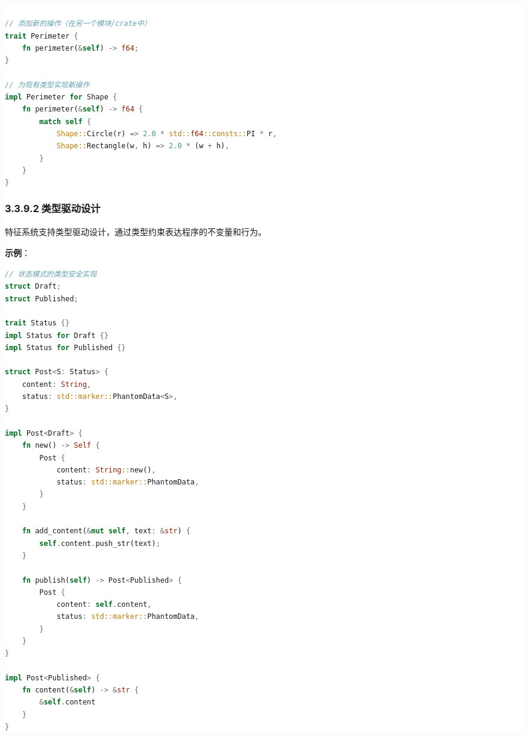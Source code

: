 ```rust

// 添加新的操作（在另一个模块/crate中）
trait Perimeter {
    fn perimeter(&self) -> f64;
}

// 为现有类型实现新操作
impl Perimeter for Shape {
    fn perimeter(&self) -> f64 {
        match self {
            Shape::Circle(r) => 2.0 * std::f64::consts::PI * r,
            Shape::Rectangle(w, h) => 2.0 * (w + h),
        }
    }
}
```

### 3.3.9.2 类型驱动设计

特征系统支持类型驱动设计，通过类型约束表达程序的不变量和行为。

**示例**：

```rust
// 状态模式的类型安全实现
struct Draft;
struct Published;

trait Status {}
impl Status for Draft {}
impl Status for Published {}

struct Post<S: Status> {
    content: String,
    status: std::marker::PhantomData<S>,
}

impl Post<Draft> {
    fn new() -> Self {
        Post {
            content: String::new(),
            status: std::marker::PhantomData,
        }
    }
    
    fn add_content(&mut self, text: &str) {
        self.content.push_str(text);
    }
    
    fn publish(self) -> Post<Published> {
        Post {
            content: self.content,
            status: std::marker::PhantomData,
        }
    }
}

impl Post<Published> {
    fn content(&self) -> &str {
        &self.content
    }
}
```
